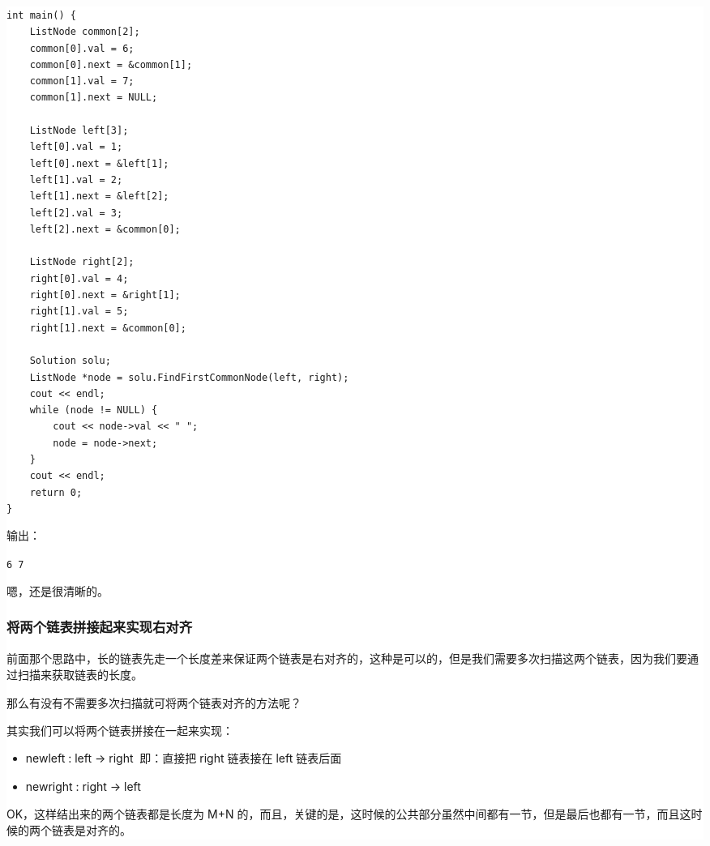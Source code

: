     int main() {
    	ListNode common[2];
    	common[0].val = 6;
    	common[0].next = &common[1];
    	common[1].val = 7;
    	common[1].next = NULL;

    	ListNode left[3];
    	left[0].val = 1;
    	left[0].next = &left[1];
    	left[1].val = 2;
    	left[1].next = &left[2];
    	left[2].val = 3;
    	left[2].next = &common[0];

    	ListNode right[2];
    	right[0].val = 4;
    	right[0].next = &right[1];
    	right[1].val = 5;
    	right[1].next = &common[0];

    	Solution solu;
    	ListNode *node = solu.FindFirstCommonNode(left, right);
    	cout << endl;
    	while (node != NULL) {
    		cout << node->val << " ";
    		node = node->next;
    	}
    	cout << endl;
    	return 0;
    }


输出：


    6 7


嗯，还是很清晰的。


### 将两个链表拼接起来实现右对齐


前面那个思路中，长的链表先走一个长度差来保证两个链表是右对齐的，这种是可以的，但是我们需要多次扫描这两个链表，因为我们要通过扫描来获取链表的长度。

那么有没有不需要多次扫描就可将两个链表对齐的方法呢？

其实我们可以将两个链表拼接在一起来实现：




  * newleft : left -> right  即：直接把 right 链表接在 left 链表后面


  * newright : right -> left


OK，这样结出来的两个链表都是长度为 M+N 的，而且，关键的是，这时候的公共部分虽然中间都有一节，但是最后也都有一节，而且这时候的两个链表是对齐的。
